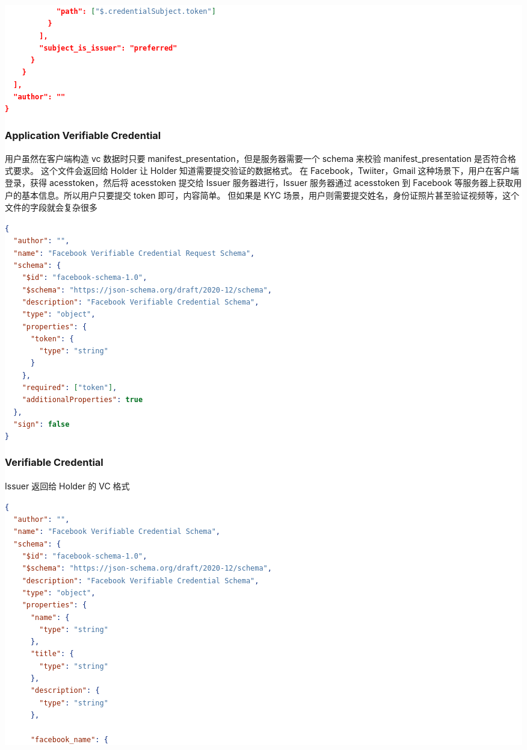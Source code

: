 ```json
            "path": ["$.credentialSubject.token"]
          }
        ],
        "subject_is_issuer": "preferred"
      }
    }
  ],
  "author": ""
}
```

### Application Verifiable Credential

用户虽然在客户端构造 vc 数据时只要 manifest_presentation，但是服务器需要一个 schema 来校验 manifest_presentation 是否符合格式要求。
这个文件会返回给 Holder 让 Holder 知道需要提交验证的数据格式。
在 Facebook，Twiiter，Gmail 这种场景下，用户在客户端登录，获得 acesstoken，然后将 acesstoken 提交给 Issuer 服务器进行，Issuer 服务器通过 acesstoken 到 Facebook 等服务器上获取用户的基本信息。所以用户只要提交 token 即可，内容简单。
但如果是 KYC 场景，用户则需要提交姓名，身份证照片甚至验证视频等，这个文件的字段就会复杂很多

```json
{
  "author": "",
  "name": "Facebook Verifiable Credential Request Schema",
  "schema": {
    "$id": "facebook-schema-1.0",
    "$schema": "https://json-schema.org/draft/2020-12/schema",
    "description": "Facebook Verifiable Credential Schema",
    "type": "object",
    "properties": {
      "token": {
        "type": "string"
      }
    },
    "required": ["token"],
    "additionalProperties": true
  },
  "sign": false
}
```

### Verifiable Credential

Issuer 返回给 Holder 的 VC 格式

```json
{
  "author": "",
  "name": "Facebook Verifiable Credential Schema",
  "schema": {
    "$id": "facebook-schema-1.0",
    "$schema": "https://json-schema.org/draft/2020-12/schema",
    "description": "Facebook Verifiable Credential Schema",
    "type": "object",
    "properties": {
      "name": {
        "type": "string"
      },
      "title": {
        "type": "string"
      },
      "description": {
        "type": "string"
      },

      "facebook_name": {
```